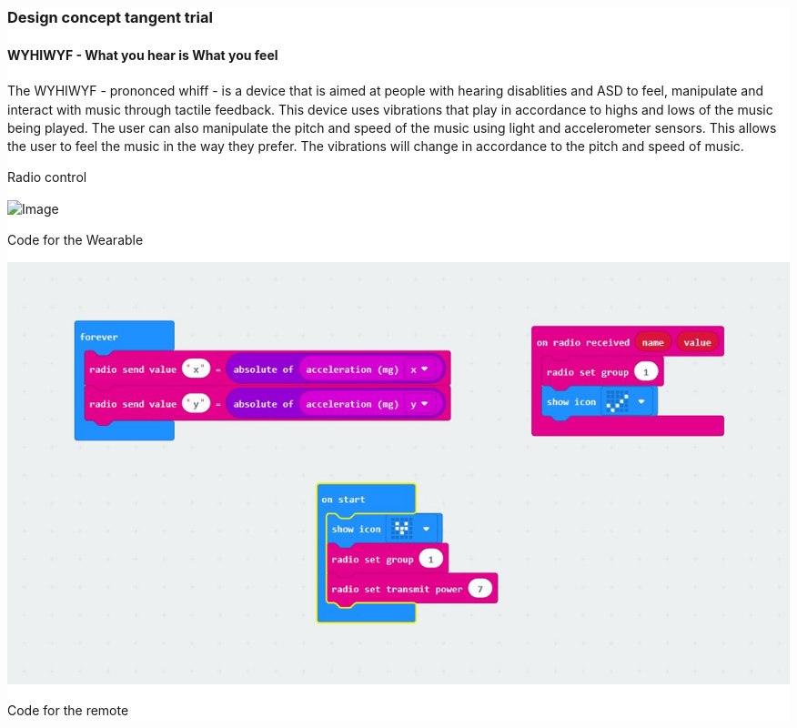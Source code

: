 ### Design concept tangent trial ###
#### **WYHIWYF - What you hear is What you feel** ####

The WYHIWYF - prononced whiff - is a device that is aimed at people with hearing disablities and ASD to feel, manipulate and interact with music through tactile feedback. This device uses vibrations that play in accordance to highs and lows of the music being played. 
The user can also manipulate the pitch and speed of the music using light and accelerometer sensors. This allows the user to feel the music in the way they prefer. The vibrations will change in accordance to the pitch and speed of music.

Radio control

![Image](working.png)

Code for the Wearable

![Image](scode.png)

Code for the remote
